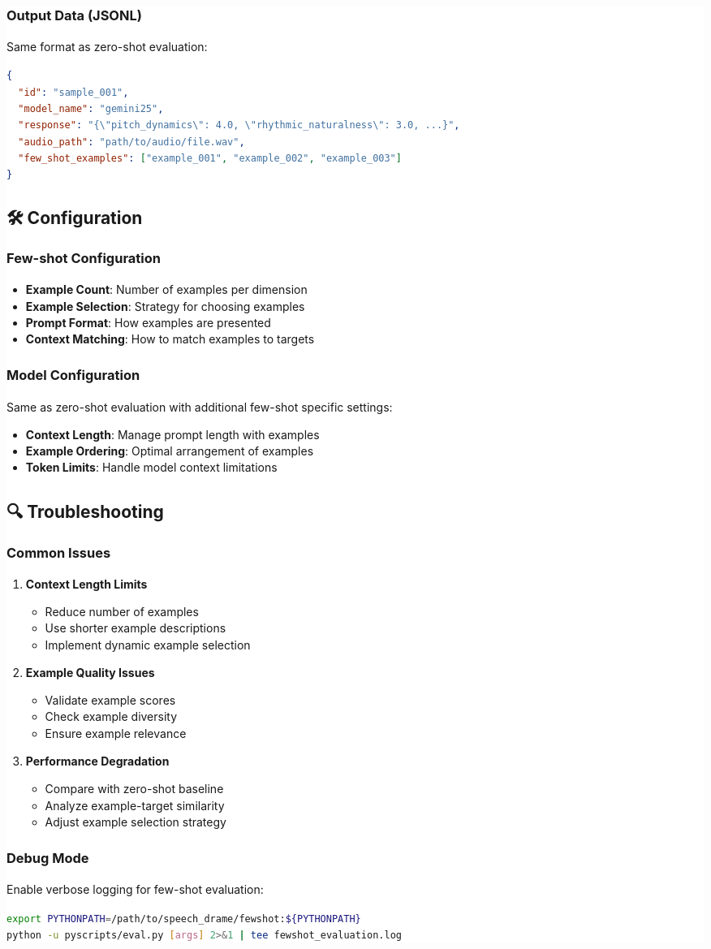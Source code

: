 ### Output Data (JSONL)
Same format as zero-shot evaluation:
```json
{
  "id": "sample_001",
  "model_name": "gemini25",
  "response": "{\"pitch_dynamics\": 4.0, \"rhythmic_naturalness\": 3.0, ...}",
  "audio_path": "path/to/audio/file.wav",
  "few_shot_examples": ["example_001", "example_002", "example_003"]
}
```

## 🛠️ Configuration

### Few-shot Configuration
- **Example Count**: Number of examples per dimension
- **Example Selection**: Strategy for choosing examples
- **Prompt Format**: How examples are presented
- **Context Matching**: How to match examples to targets

### Model Configuration
Same as zero-shot evaluation with additional few-shot specific settings:
- **Context Length**: Manage prompt length with examples
- **Example Ordering**: Optimal arrangement of examples
- **Token Limits**: Handle model context limitations

## 🔍 Troubleshooting

### Common Issues

1. **Context Length Limits**
   - Reduce number of examples
   - Use shorter example descriptions
   - Implement dynamic example selection

2. **Example Quality Issues**
   - Validate example scores
   - Check example diversity
   - Ensure example relevance

3. **Performance Degradation**
   - Compare with zero-shot baseline
   - Analyze example-target similarity
   - Adjust example selection strategy

### Debug Mode
Enable verbose logging for few-shot evaluation:
```bash
export PYTHONPATH=/path/to/speech_drame/fewshot:${PYTHONPATH}
python -u pyscripts/eval.py [args] 2>&1 | tee fewshot_evaluation.log
```
